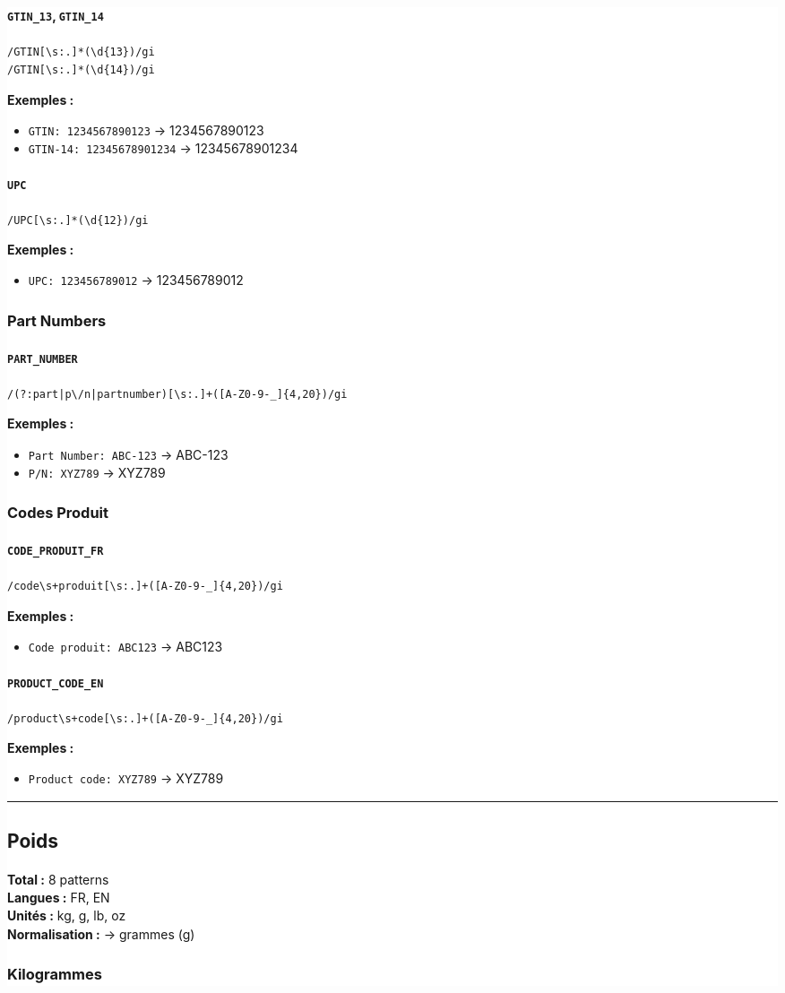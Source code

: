 #### `GTIN_13`, `GTIN_14`
```regex
/GTIN[\s:.]*(\d{13})/gi
/GTIN[\s:.]*(\d{14})/gi
```
**Exemples :**
- `GTIN: 1234567890123` → 1234567890123
- `GTIN-14: 12345678901234` → 12345678901234

#### `UPC`
```regex
/UPC[\s:.]*(\d{12})/gi
```
**Exemples :**
- `UPC: 123456789012` → 123456789012

### Part Numbers

#### `PART_NUMBER`
```regex
/(?:part|p\/n|partnumber)[\s:.]+([A-Z0-9-_]{4,20})/gi
```
**Exemples :**
- `Part Number: ABC-123` → ABC-123
- `P/N: XYZ789` → XYZ789

### Codes Produit

#### `CODE_PRODUIT_FR`
```regex
/code\s+produit[\s:.]+([A-Z0-9-_]{4,20})/gi
```
**Exemples :**
- `Code produit: ABC123` → ABC123

#### `PRODUCT_CODE_EN`
```regex
/product\s+code[\s:.]+([A-Z0-9-_]{4,20})/gi
```
**Exemples :**
- `Product code: XYZ789` → XYZ789

---

## Poids

**Total :** 8 patterns  
**Langues :** FR, EN  
**Unités :** kg, g, lb, oz  
**Normalisation :** → grammes (g)

### Kilogrammes
